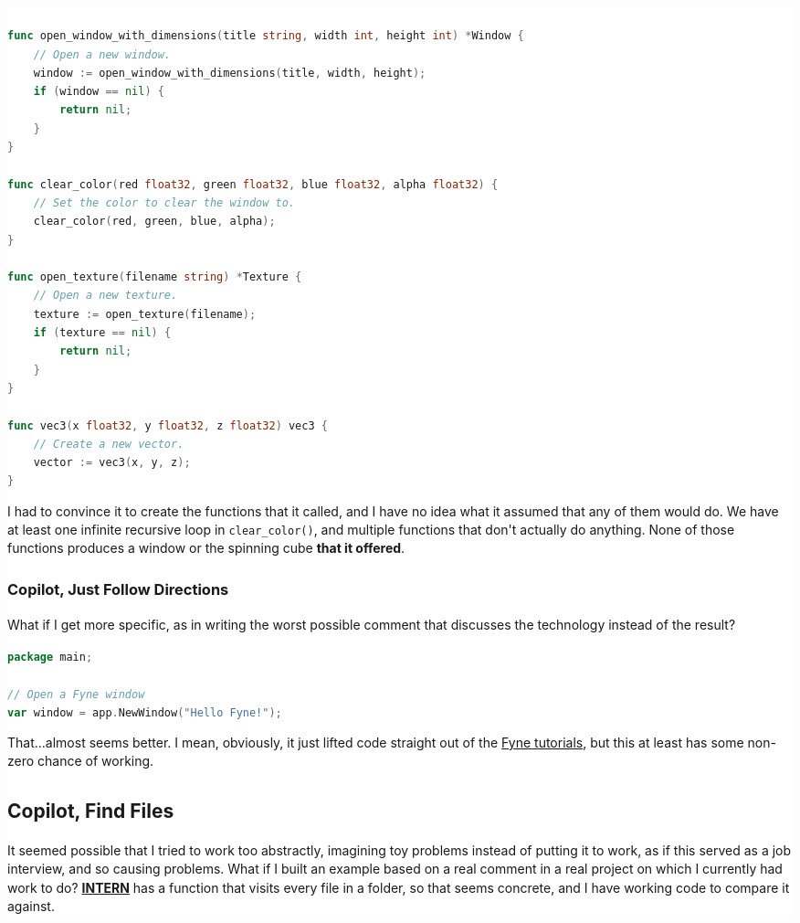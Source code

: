 ```go

func open_window_with_dimensions(title string, width int, height int) *Window {
	// Open a new window.
	window := open_window_with_dimensions(title, width, height);
	if (window == nil) {
		return nil;
	}
}

func clear_color(red float32, green float32, blue float32, alpha float32) {
	// Set the color to clear the window to.
	clear_color(red, green, blue, alpha);
}

func open_texture(filename string) *Texture {
	// Open a new texture.
	texture := open_texture(filename);
	if (texture == nil) {
		return nil;
	}
}

func vec3(x float32, y float32, z float32) vec3 {
	// Create a new vector.
	vector := vec3(x, y, z);
}
```

I had to convince it to create the functions that it called, and I have no idea what it assumed that any of them would do.  We have at least one infinite recursive loop in `clear_color()`, and multiple functions that don't actually do anything.  None of those functions produces a window or the spinning cube **that it offered**.

### Copilot, Just Follow Directions

What if I get more specific, as in writing the worst possible comment that discusses the technology instead of the result?

```go
package main;

// Open a Fyne window
var window = app.NewWindow("Hello Fyne!");
```

That...almost seems better.  I mean, obviously, it just lifted code straight out of the [Fyne tutorials](https://developer.fyne.io/tour/introduction/), but this at least has some non-zero chance of working.

## Copilot, Find Files

It seemed possible that I tried to work too abstractly, imagining toy problems instead of putting it to work, as if this served as a job interview, and so causing problems.  What if I built an example based on a real comment in a real project on which I currently had work to do?  [**INTERN**](https://github.com/jcolag/intern) has a function that visits every file in a folder, so that seems concrete, and I have working code to compare it against.
